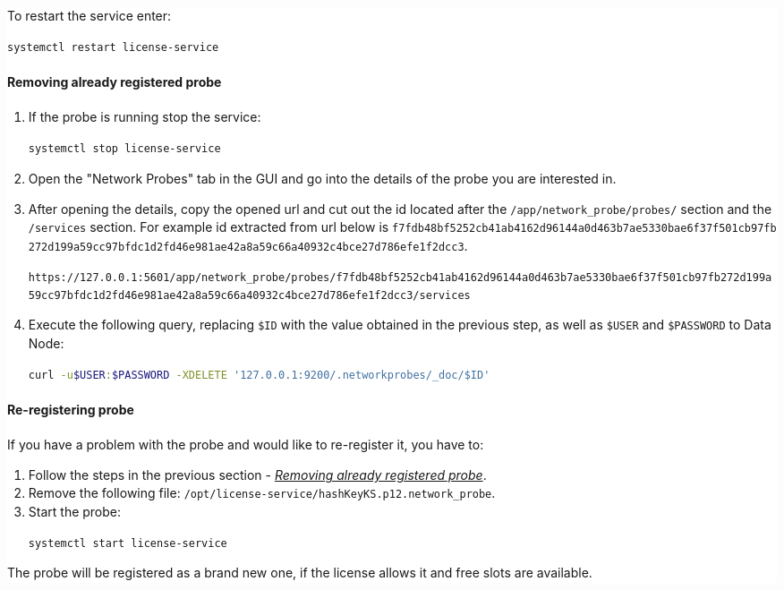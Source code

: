 To restart the service enter:

  ```bash
  systemctl restart license-service
  ```

#### Removing already registered probe

1. If the probe is running stop the service:
    ```bash
    systemctl stop license-service
    ```
2. Open the "Network Probes" tab in the GUI and go into the details of the probe you are interested in.
3. After opening the details, copy the opened url and cut out the id located after the `/app/network_probe/probes/` section and the `/services` section. For example id extracted from url below is `f7fdb48bf5252cb41ab4162d96144a0d463b7ae5330bae6f37f501cb97fb272d199a59cc97bfdc1d2fd46e981ae42a8a59c66a40932c4bce27d786efe1f2dcc3`.

    ```
    https://127.0.0.1:5601/app/network_probe/probes/f7fdb48bf5252cb41ab4162d96144a0d463b7ae5330bae6f37f501cb97fb272d199a59cc97bfdc1d2fd46e981ae42a8a59c66a40932c4bce27d786efe1f2dcc3/services
    ```

4. Execute the following query, replacing `$ID` with the value obtained in the previous step, as well as `$USER` and `$PASSWORD` to Data Node:

   ```bash
   curl -u$USER:$PASSWORD -XDELETE '127.0.0.1:9200/.networkprobes/_doc/$ID'
   ```

#### Re-registering probe

If you have a problem with the probe and would like to re-register it, you have to:
1. Follow the steps in the previous section - [_Removing already registered probe_](#removing-already-registered-probe).
2. Remove the following file: `/opt/license-service/hashKeyKS.p12.network_probe`.
3. Start the probe:
    ```bash
    systemctl start license-service
    ```

The probe will be registered as a brand new one, if the license allows it and free slots are available.
